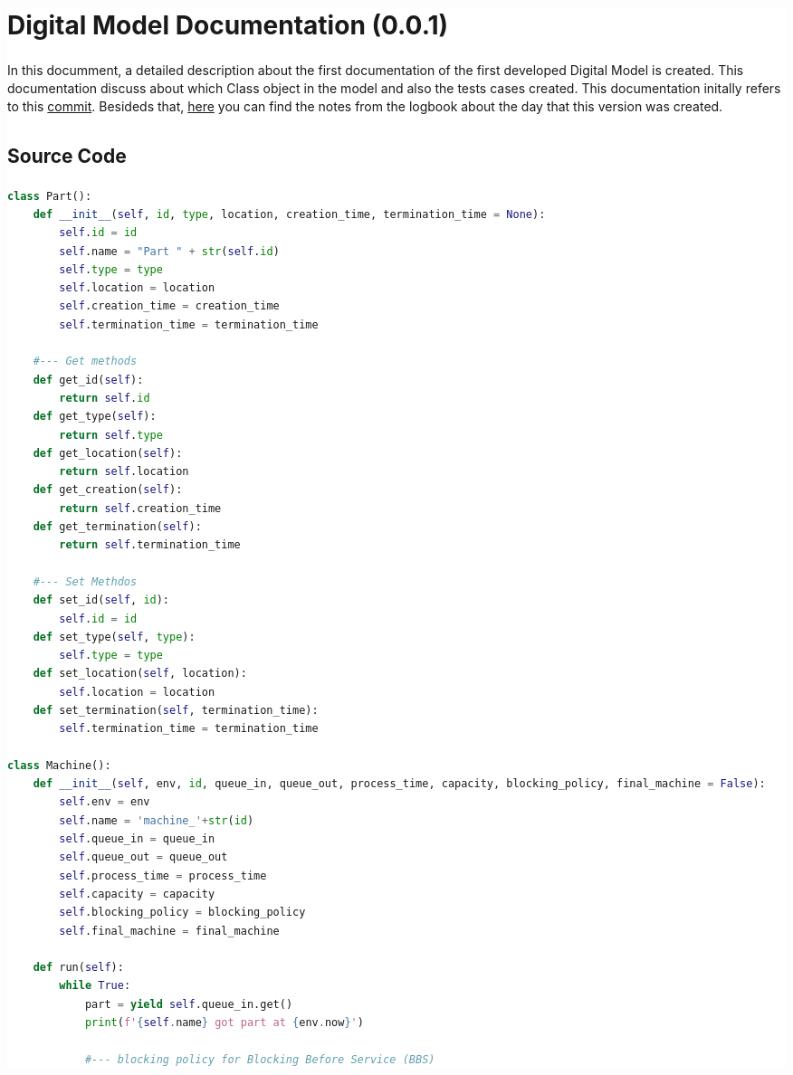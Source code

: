 # Digital Model Documentation (0.0.1)

In this documment, a detailed description about the first documentation of the first developed Digital Model is created. This documentation discuss about which Class object in the model and also the tests cases created.
This documentation initally refers to this [commit](https://github.com/pedrolbacelar/Digital_Twin/commit/a56c648efb597f65fd4132dfa6b138c49ea77001). Besideds that, [here](https://github.com/pedrolbacelar/Digital_Twin/blob/main/Documentations/logbook/10-01-2023.md) you can find the notes from the logbook about the day that this version was created. 

## Source Code

```python
class Part():
    def __init__(self, id, type, location, creation_time, termination_time = None):
        self.id = id
        self.name = "Part " + str(self.id)
        self.type = type
        self.location = location
        self.creation_time = creation_time
        self.termination_time = termination_time
    
    #--- Get methods
    def get_id(self):
        return self.id
    def get_type(self):
        return self.type
    def get_location(self):
        return self.location
    def get_creation(self):
        return self.creation_time
    def get_termination(self):
        return self.termination_time
    
    #--- Set Methdos
    def set_id(self, id):
        self.id = id
    def set_type(self, type):
        self.type = type
    def set_location(self, location):
        self.location = location
    def set_termination(self, termination_time):
        self.termination_time = termination_time

class Machine():
    def __init__(self, env, id, queue_in, queue_out, process_time, capacity, blocking_policy, final_machine = False):
        self.env = env
        self.name = 'machine_'+str(id)
        self.queue_in = queue_in
        self.queue_out = queue_out
        self.process_time = process_time
        self.capacity = capacity
        self.blocking_policy = blocking_policy
        self.final_machine = final_machine

    def run(self):
        while True:
            part = yield self.queue_in.get()
            print(f'{self.name} got part at {env.now}')

            #--- blocking policy for Blocking Before Service (BBS)
```
